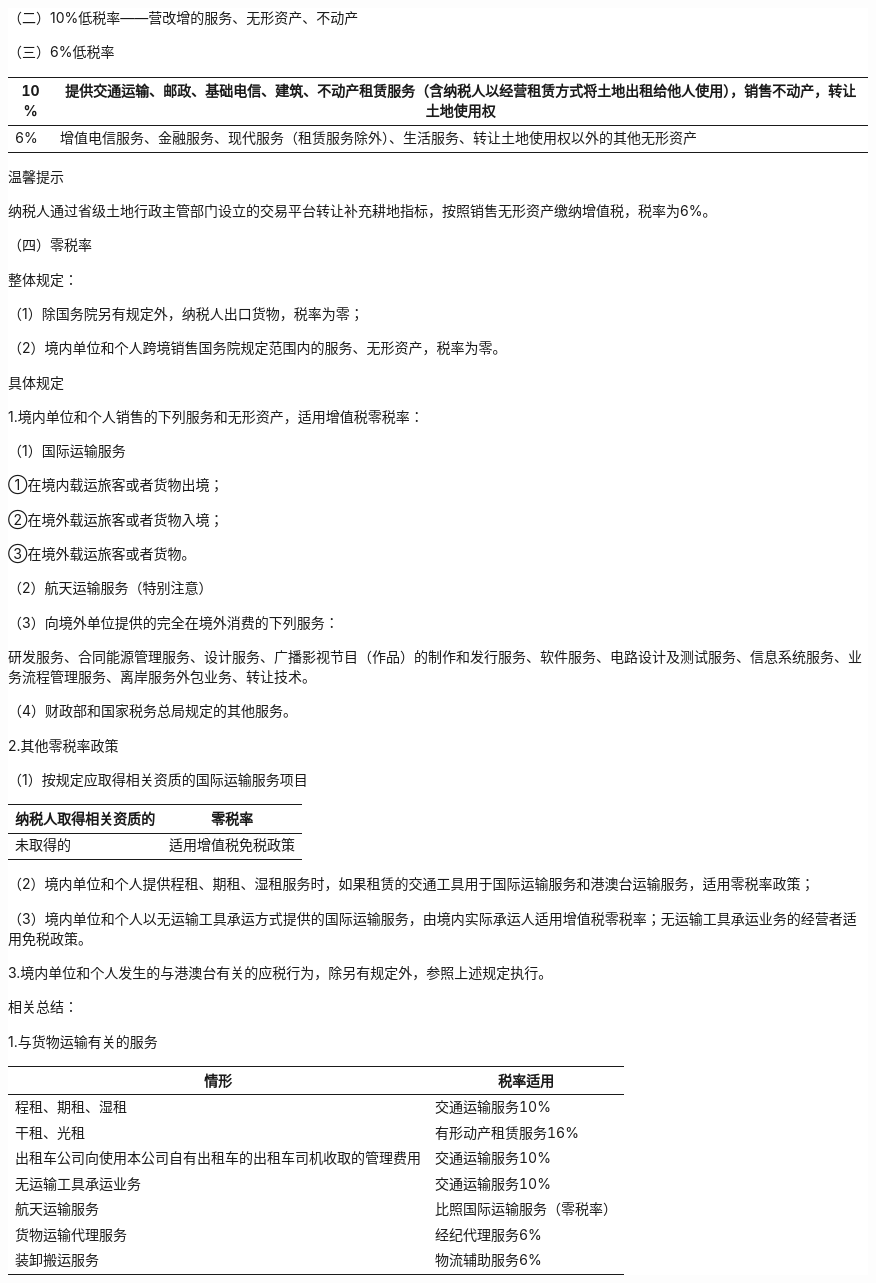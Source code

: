  

（二）10%低税率——营改增的服务、无形资产、不动产

（三）6%低税率

| 10%  | 提供交通运输、邮政、基础电信、建筑、不动产租赁服务（含纳税人以经营租赁方式将土地出租给他人使用），销售不动产，转让土地使用权 |
| ---- | ------------------------------------------------------------ |
| 6%   | 增值电信服务、金融服务、现代服务（租赁服务除外）、生活服务、转让土地使用权以外的其他无形资产 |

温馨提示

纳税人通过省级土地行政主管部门设立的交易平台转让补充耕地指标，按照销售无形资产缴纳增值税，税率为6%。

（四）零税率

整体规定：

（1）除国务院另有规定外，纳税人出口货物，税率为零；

（2）境内单位和个人跨境销售国务院规定范围内的服务、无形资产，税率为零。

具体规定

1.境内单位和个人销售的下列服务和无形资产，适用增值税零税率：

（1）国际运输服务

①在境内载运旅客或者货物出境；

②在境外载运旅客或者货物入境；

③在境外载运旅客或者货物。

（2）航天运输服务（特别注意）

（3）向境外单位提供的完全在境外消费的下列服务：

研发服务、合同能源管理服务、设计服务、广播影视节目（作品）的制作和发行服务、软件服务、电路设计及测试服务、信息系统服务、业务流程管理服务、离岸服务外包业务、转让技术。

（4）财政部和国家税务总局规定的其他服务。

2.其他零税率政策

（1）按规定应取得相关资质的国际运输服务项目

| 纳税人取得相关资质的 | 零税率             |
| -------------------- | ------------------ |
| 未取得的             | 适用增值税免税政策 |

（2）境内单位和个人提供程租、期租、湿租服务时，如果租赁的交通工具用于国际运输服务和港澳台运输服务，适用零税率政策；

（3）境内单位和个人以无运输工具承运方式提供的国际运输服务，由境内实际承运人适用增值税零税率；无运输工具承运业务的经营者适用免税政策。

3.境内单位和个人发生的与港澳台有关的应税行为，除另有规定外，参照上述规定执行。

相关总结：

1.与货物运输有关的服务

| 情形                                                       | 税率适用                   |
| ---------------------------------------------------------- | -------------------------- |
| 程租、期租、湿租                                           | 交通运输服务10%            |
| 干租、光租                                                 | 有形动产租赁服务16%        |
| 出租车公司向使用本公司自有出租车的出租车司机收取的管理费用 | 交通运输服务10%            |
| 无运输工具承运业务                                         | 交通运输服务10%            |
| 航天运输服务                                               | 比照国际运输服务（零税率） |
| 货物运输代理服务                                           | 经纪代理服务6%             |
| 装卸搬运服务                                               | 物流辅助服务6%             |
